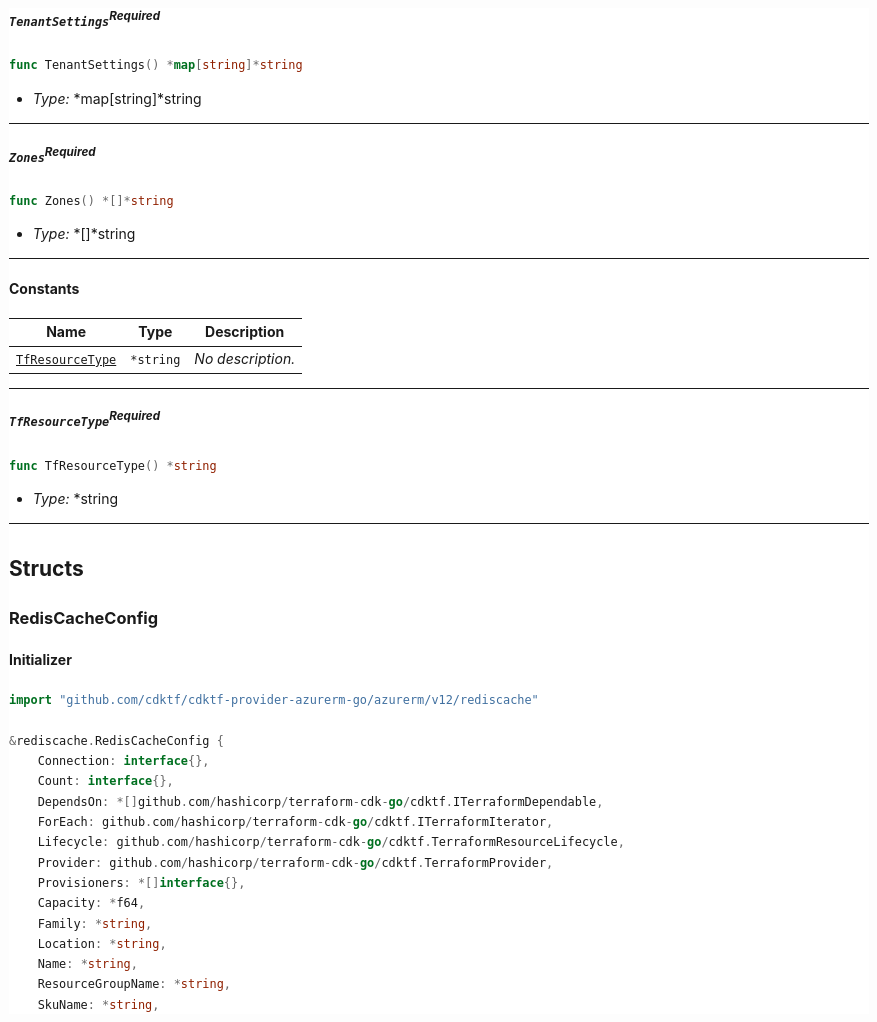 ##### `TenantSettings`<sup>Required</sup> <a name="TenantSettings" id="@cdktf/provider-azurerm.redisCache.RedisCache.property.tenantSettings"></a>

```go
func TenantSettings() *map[string]*string
```

- *Type:* *map[string]*string

---

##### `Zones`<sup>Required</sup> <a name="Zones" id="@cdktf/provider-azurerm.redisCache.RedisCache.property.zones"></a>

```go
func Zones() *[]*string
```

- *Type:* *[]*string

---

#### Constants <a name="Constants" id="Constants"></a>

| **Name** | **Type** | **Description** |
| --- | --- | --- |
| <code><a href="#@cdktf/provider-azurerm.redisCache.RedisCache.property.tfResourceType">TfResourceType</a></code> | <code>*string</code> | *No description.* |

---

##### `TfResourceType`<sup>Required</sup> <a name="TfResourceType" id="@cdktf/provider-azurerm.redisCache.RedisCache.property.tfResourceType"></a>

```go
func TfResourceType() *string
```

- *Type:* *string

---

## Structs <a name="Structs" id="Structs"></a>

### RedisCacheConfig <a name="RedisCacheConfig" id="@cdktf/provider-azurerm.redisCache.RedisCacheConfig"></a>

#### Initializer <a name="Initializer" id="@cdktf/provider-azurerm.redisCache.RedisCacheConfig.Initializer"></a>

```go
import "github.com/cdktf/cdktf-provider-azurerm-go/azurerm/v12/rediscache"

&rediscache.RedisCacheConfig {
	Connection: interface{},
	Count: interface{},
	DependsOn: *[]github.com/hashicorp/terraform-cdk-go/cdktf.ITerraformDependable,
	ForEach: github.com/hashicorp/terraform-cdk-go/cdktf.ITerraformIterator,
	Lifecycle: github.com/hashicorp/terraform-cdk-go/cdktf.TerraformResourceLifecycle,
	Provider: github.com/hashicorp/terraform-cdk-go/cdktf.TerraformProvider,
	Provisioners: *[]interface{},
	Capacity: *f64,
	Family: *string,
	Location: *string,
	Name: *string,
	ResourceGroupName: *string,
	SkuName: *string,
```
